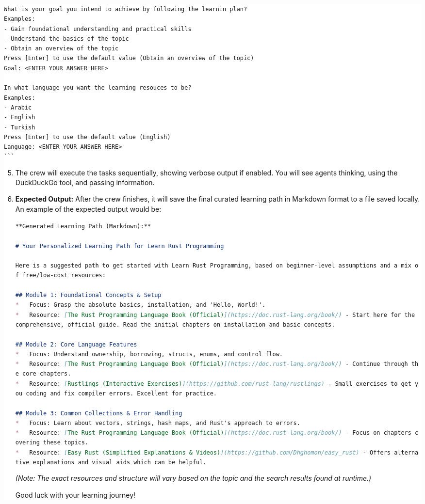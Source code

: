     What is your goal you intend to achieve by following the learnin plan?
    Examples: 
    - Gain foundational understanding and practical skills
    - Understand the basics of the topic
    - Obtain an overview of the topic
    Press [Enter] to use the default value (Obtain an overview of the topic)
    Goal: <ENTER YOUR ANSWER HERE>

    In what language you want the learning resouces to be?
    Examples:
    - Arabic
    - English
    - Turkish
    Press [Enter] to use the default value (English)
    Language: <ENTER YOUR ANSWER HERE>
    ```

5.  The crew will execute the tasks sequentially, showing verbose output if enabled. You will see agents thinking, using the DuckDuckGo tool, and passing information.

7.  **Expected Output:** After the crew finishes, it will save the final curated learning path in Markdown format to a file saved locally.  
An example of the expected output would be:

    ```markdown
    **Generated Learning Path (Markdown):**

    # Your Personalized Learning Path for Learn Rust Programming

    Here is a suggested path to get started with Learn Rust Programming, based on beginner-level assumptions and a mix of free/low-cost resources:

    ## Module 1: Foundational Concepts & Setup
    *   Focus: Grasp the absolute basics, installation, and 'Hello, World!'.
    *   Resource: [The Rust Programming Language Book (Official)](https://doc.rust-lang.org/book/) - Start here for the comprehensive, official guide. Read the initial chapters on installation and basic concepts.

    ## Module 2: Core Language Features
    *   Focus: Understand ownership, borrowing, structs, enums, and control flow.
    *   Resource: [The Rust Programming Language Book (Official)](https://doc.rust-lang.org/book/) - Continue through the core chapters.
    *   Resource: [Rustlings (Interactive Exercises)](https://github.com/rust-lang/rustlings) - Small exercises to get you coding and fix compiler errors. Excellent for practice.

    ## Module 3: Common Collections & Error Handling
    *   Focus: Learn about vectors, strings, hash maps, and Rust's approach to errors.
    *   Resource: [The Rust Programming Language Book (Official)](https://doc.rust-lang.org/book/) - Focus on chapters covering these topics.
    *   Resource: [Easy Rust (Simplified Explanations & Videos)](https://github.com/Dhghomon/easy_rust) - Offers alternative explanations and visual aids which can be helpful.
    ```
    *(Note: The exact resources and structure will vary based on the topic and the search results found at runtime.)*

    Good luck with your learning journey!
